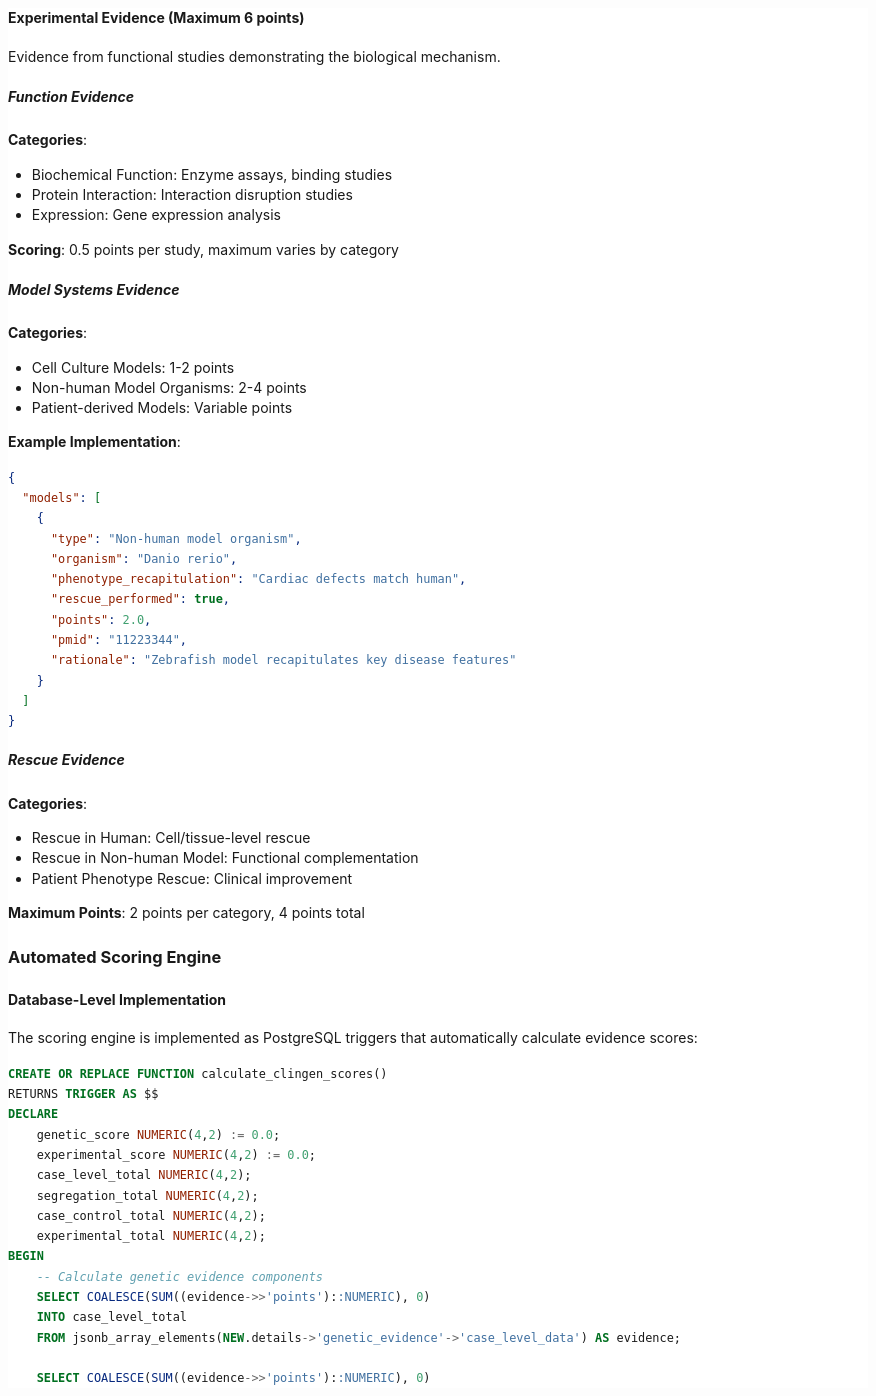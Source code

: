 #### Experimental Evidence (Maximum 6 points)

Evidence from functional studies demonstrating the biological mechanism.

##### Function Evidence
**Categories**:
- Biochemical Function: Enzyme assays, binding studies
- Protein Interaction: Interaction disruption studies
- Expression: Gene expression analysis

**Scoring**: 0.5 points per study, maximum varies by category

##### Model Systems Evidence
**Categories**:
- Cell Culture Models: 1-2 points
- Non-human Model Organisms: 2-4 points  
- Patient-derived Models: Variable points

**Example Implementation**:
```json
{
  "models": [
    {
      "type": "Non-human model organism",
      "organism": "Danio rerio",
      "phenotype_recapitulation": "Cardiac defects match human",
      "rescue_performed": true,
      "points": 2.0,
      "pmid": "11223344",
      "rationale": "Zebrafish model recapitulates key disease features"
    }
  ]
}
```

##### Rescue Evidence
**Categories**:
- Rescue in Human: Cell/tissue-level rescue
- Rescue in Non-human Model: Functional complementation
- Patient Phenotype Rescue: Clinical improvement

**Maximum Points**: 2 points per category, 4 points total

### Automated Scoring Engine

#### Database-Level Implementation

The scoring engine is implemented as PostgreSQL triggers that automatically calculate evidence scores:

```sql
CREATE OR REPLACE FUNCTION calculate_clingen_scores()
RETURNS TRIGGER AS $$
DECLARE
    genetic_score NUMERIC(4,2) := 0.0;
    experimental_score NUMERIC(4,2) := 0.0;
    case_level_total NUMERIC(4,2);
    segregation_total NUMERIC(4,2);
    case_control_total NUMERIC(4,2);
    experimental_total NUMERIC(4,2);
BEGIN
    -- Calculate genetic evidence components
    SELECT COALESCE(SUM((evidence->>'points')::NUMERIC), 0)
    INTO case_level_total
    FROM jsonb_array_elements(NEW.details->'genetic_evidence'->'case_level_data') AS evidence;
    
    SELECT COALESCE(SUM((evidence->>'points')::NUMERIC), 0)
```